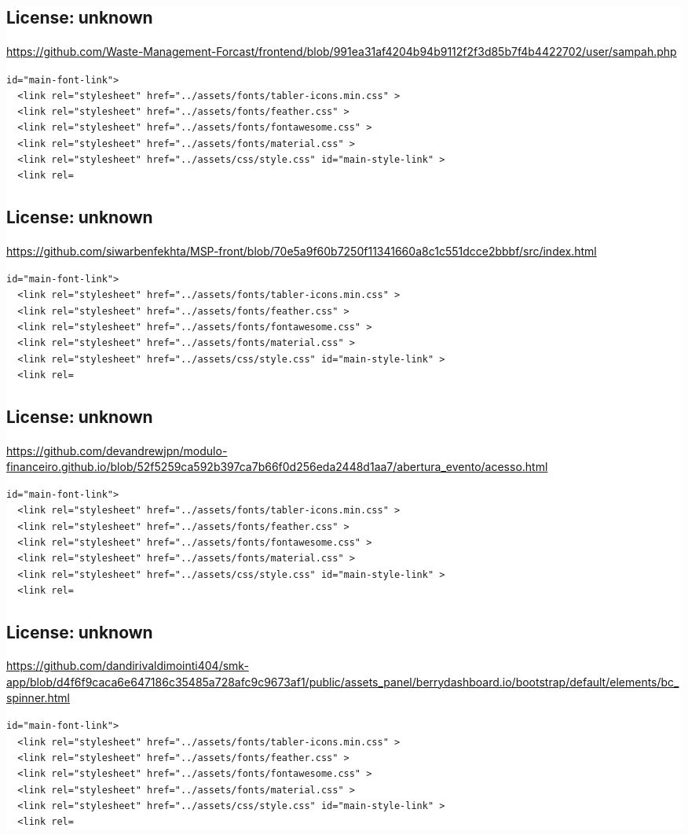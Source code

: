 
## License: unknown
https://github.com/Waste-Management-Forcast/frontend/blob/991ea31af4204b94b9112f2f3d85b7f4b4422702/user/sampah.php

```
id="main-font-link">
  <link rel="stylesheet" href="../assets/fonts/tabler-icons.min.css" >
  <link rel="stylesheet" href="../assets/fonts/feather.css" >
  <link rel="stylesheet" href="../assets/fonts/fontawesome.css" >
  <link rel="stylesheet" href="../assets/fonts/material.css" >
  <link rel="stylesheet" href="../assets/css/style.css" id="main-style-link" >
  <link rel=
```


## License: unknown
https://github.com/siwarbenfekhta/MSP-front/blob/70e5a9f60b7250f11341660a8c1c551dcce2bbbf/src/index.html

```
id="main-font-link">
  <link rel="stylesheet" href="../assets/fonts/tabler-icons.min.css" >
  <link rel="stylesheet" href="../assets/fonts/feather.css" >
  <link rel="stylesheet" href="../assets/fonts/fontawesome.css" >
  <link rel="stylesheet" href="../assets/fonts/material.css" >
  <link rel="stylesheet" href="../assets/css/style.css" id="main-style-link" >
  <link rel=
```


## License: unknown
https://github.com/devandrewjpn/modulo-financeiro.github.io/blob/52f5259ca592b397ca7b66f0d256eda2448d1aa7/abertura_evento/acesso.html

```
id="main-font-link">
  <link rel="stylesheet" href="../assets/fonts/tabler-icons.min.css" >
  <link rel="stylesheet" href="../assets/fonts/feather.css" >
  <link rel="stylesheet" href="../assets/fonts/fontawesome.css" >
  <link rel="stylesheet" href="../assets/fonts/material.css" >
  <link rel="stylesheet" href="../assets/css/style.css" id="main-style-link" >
  <link rel=
```


## License: unknown
https://github.com/dandirivaldimointi404/smk-app/blob/d4f6f9caca6e647186c35485a728afc9c9673af1/public/assets_panel/berrydashboard.io/bootstrap/default/elements/bc_spinner.html

```
id="main-font-link">
  <link rel="stylesheet" href="../assets/fonts/tabler-icons.min.css" >
  <link rel="stylesheet" href="../assets/fonts/feather.css" >
  <link rel="stylesheet" href="../assets/fonts/fontawesome.css" >
  <link rel="stylesheet" href="../assets/fonts/material.css" >
  <link rel="stylesheet" href="../assets/css/style.css" id="main-style-link" >
  <link rel=
```
